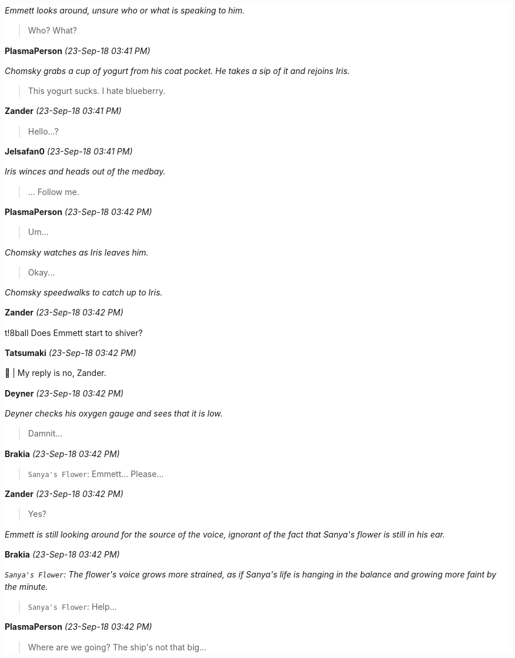 _Emmett looks around, unsure who or what is speaking to him._

> Who? What?

**PlasmaPerson** _(23-Sep-18 03:41 PM)_

_Chomsky grabs a cup of yogurt from his coat pocket. He takes a sip of it and rejoins Iris._

> This yogurt sucks. I hate blueberry.

**Zander** _(23-Sep-18 03:41 PM)_

> Hello...?

**Jelsafan0** _(23-Sep-18 03:41 PM)_

_Iris winces and heads out of the medbay._

> ... Follow me.

**PlasmaPerson** _(23-Sep-18 03:42 PM)_

> Um...

_Chomsky watches as Iris leaves him._

> Okay...

_Chomsky speedwalks to catch up to Iris._

**Zander** _(23-Sep-18 03:42 PM)_

t!8ball Does Emmett start to shiver?

**Tatsumaki** _(23-Sep-18 03:42 PM)_

🎱 | My reply is no, Zander.

**Deyner** _(23-Sep-18 03:42 PM)_

_Deyner checks his oxygen gauge and sees that it is low._

> Damnit...

**Brakia** _(23-Sep-18 03:42 PM)_

> `Sanya's Flower`: Emmett... Please...

**Zander** _(23-Sep-18 03:42 PM)_

> Yes?

_Emmett is still looking around for the source of the voice, ignorant of the fact that Sanya's flower is still in his ear._

**Brakia** _(23-Sep-18 03:42 PM)_

_`Sanya's Flower`: The flower's voice grows more strained, as if Sanya's life is hanging in the balance and growing more faint by the minute._

> `Sanya's Flower`: Help...

**PlasmaPerson** _(23-Sep-18 03:42 PM)_

> Where are we going? The ship's not that big...
